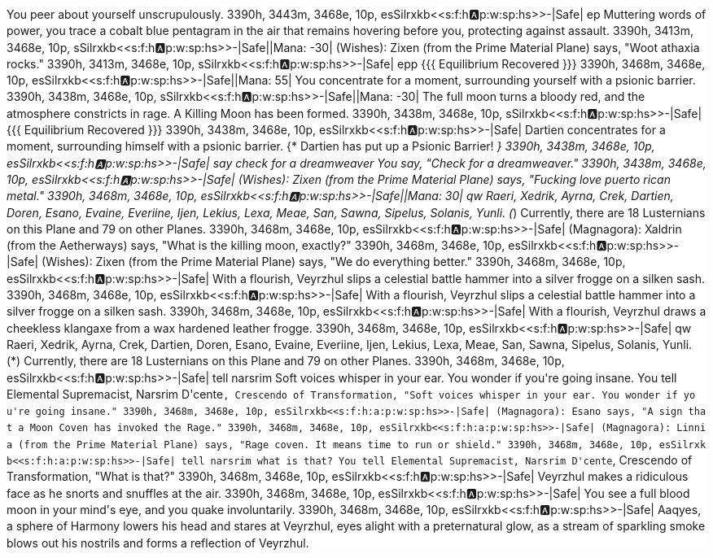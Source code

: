 You peer about yourself unscrupulously.
3390h, 3443m, 3468e, 10p, esSilrxkb<<s:f:h:a:p:w:sp:hs>>-|Safe|
ep
Muttering words of power, you trace a cobalt blue pentagram in the air that remains hovering before you, protecting against assault.
3390h, 3413m, 3468e, 10p, sSilrxkb<<s:f:h:a:p:w:sp:hs>>-|Safe||Mana: -30|
(Wishes): Zixen (from the Prime Material Plane) says, "Woot athaxia rocks."
3390h, 3413m, 3468e, 10p, sSilrxkb<<s:f:h:a:p:w:sp:hs>>-|Safe|
epp
            {{{ Equilibrium Recovered }}}
3390h, 3468m, 3468e, 10p, esSilrxkb<<s:f:h:a:p:w:sp:hs>>-|Safe||Mana: 55|
You concentrate for a moment, surrounding yourself with a psionic barrier.
3390h, 3438m, 3468e, 10p, sSilrxkb<<s:f:h:a:p:w:sp:hs>>-|Safe||Mana: -30|
The full moon turns a bloody red, and the atmosphere constricts in rage. A Killing Moon has been formed.
3390h, 3438m, 3468e, 10p, sSilrxkb<<s:f:h:a:p:w:sp:hs>>-|Safe|
            {{{ Equilibrium Recovered }}}
3390h, 3438m, 3468e, 10p, esSilrxkb<<s:f:h:a:p:w:sp:hs>>-|Safe|
Dartien concentrates for a moment, surrounding himself with a psionic barrier.
          {* Dartien has put up a Psionic Barrier! *}
3390h, 3438m, 3468e, 10p, esSilrxkb<<s:f:h:a:p:w:sp:hs>>-|Safe|
say check for a dreamweaver
You say, "Check for a dreamweaver."
3390h, 3438m, 3468e, 10p, esSilrxkb<<s:f:h:a:p:w:sp:hs>>-|Safe|
(Wishes): Zixen (from the Prime Material Plane) says, "Fucking love puerto rican metal."
3390h, 3468m, 3468e, 10p, esSilrxkb<<s:f:h:a:p:w:sp:hs>>-|Safe||Mana: 30|
qw
Raeri, Xedrik, Ayrna, Crek, Dartien, Doren, Esano, Evaine, Everiine, Ijen, Lekius, Lexa, Meae, San, Sawna, Sipelus, Solanis, Yunli.
(*) Currently, there are 18 Lusternians on this Plane and 79 on other Planes.
3390h, 3468m, 3468e, 10p, esSilrxkb<<s:f:h:a:p:w:sp:hs>>-|Safe|
(Magnagora): Xaldrin (from the Aetherways) says, "What is the killing moon, exactly?"
3390h, 3468m, 3468e, 10p, esSilrxkb<<s:f:h:a:p:w:sp:hs>>-|Safe|
(Wishes): Zixen (from the Prime Material Plane) says, "We do everything better."
3390h, 3468m, 3468e, 10p, esSilrxkb<<s:f:h:a:p:w:sp:hs>>-|Safe|
With a flourish, Veyrzhul slips a celestial battle hammer into a silver frogge on a silken sash.
3390h, 3468m, 3468e, 10p, esSilrxkb<<s:f:h:a:p:w:sp:hs>>-|Safe|
With a flourish, Veyrzhul slips a celestial battle hammer into a silver frogge on a silken sash.
3390h, 3468m, 3468e, 10p, esSilrxkb<<s:f:h:a:p:w:sp:hs>>-|Safe|
With a flourish, Veyrzhul draws a cheekless klangaxe from a wax hardened leather frogge.
3390h, 3468m, 3468e, 10p, esSilrxkb<<s:f:h:a:p:w:sp:hs>>-|Safe|
qw
Raeri, Xedrik, Ayrna, Crek, Dartien, Doren, Esano, Evaine, Everiine, Ijen, Lekius, Lexa, Meae, San, Sawna, Sipelus, Solanis, Yunli.
(*) Currently, there are 18 Lusternians on this Plane and 79 on other Planes.
3390h, 3468m, 3468e, 10p, esSilrxkb<<s:f:h:a:p:w:sp:hs>>-|Safe|
tell narsrim Soft voices whisper in your ear. You wonder if you're going insane.
You tell Elemental Supremacist, Narsrim D'cente`, Crescendo of Transformation, "Soft voices whisper in your ear. You wonder if you're going insane."
3390h, 3468m, 3468e, 10p, esSilrxkb<<s:f:h:a:p:w:sp:hs>>-|Safe|
(Magnagora): Esano says, "A sign that a Moon Coven has invoked the Rage."
3390h, 3468m, 3468e, 10p, esSilrxkb<<s:f:h:a:p:w:sp:hs>>-|Safe|
(Magnagora): Linnia (from the Prime Material Plane) says, "Rage coven. It means time to run or shield."
3390h, 3468m, 3468e, 10p, esSilrxkb<<s:f:h:a:p:w:sp:hs>>-|Safe|
tell narsrim what is that?
You tell Elemental Supremacist, Narsrim D'cente`, Crescendo of Transformation, "What is that?"
3390h, 3468m, 3468e, 10p, esSilrxkb<<s:f:h:a:p:w:sp:hs>>-|Safe|
Veyrzhul makes a ridiculous face as he snorts and snuffles at the air.
3390h, 3468m, 3468e, 10p, esSilrxkb<<s:f:h:a:p:w:sp:hs>>-|Safe|
You see a full blood moon in your mind's eye, and you quake involuntarily.
3390h, 3468m, 3468e, 10p, esSilrxkb<<s:f:h:a:p:w:sp:hs>>-|Safe|
Aaqyes, a sphere of Harmony lowers his head and stares at Veyrzhul, eyes alight with a preternatural glow, as a stream of sparkling smoke blows out his nostrils and forms a reflection of Veyrzhul.